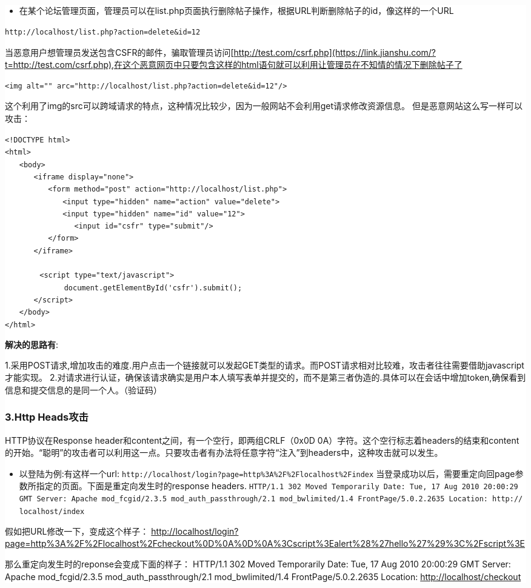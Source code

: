 - 在某个论坛管理页面，管理员可以在list.php页面执行删除帖子操作，根据URL判断删除帖子的id，像这样的一个URL

```
http://localhost/list.php?action=delete&id=12
```

当恶意用户想管理员发送包含CSFR的邮件，骗取管理员访问[http://test.com/csrf.php](https://link.jianshu.com/?t=http://test.com/csrf.php),在这个恶意网页中只要包含这样的html语句就可以利用让管理员在不知情的情况下删除帖子了

```
<img alt="" arc="http://localhost/list.php?action=delete&id=12"/>
```

这个利用了img的src可以跨域请求的特点，这种情况比较少，因为一般网站不会利用get请求修改资源信息。
但是恶意网站这么写一样可以攻击：

```
<!DOCTYPE html>
<html>
　　<body>
　　　　<iframe display="none">
　　　　　　<form method="post" action="http://localhost/list.php">
　　　　　　　　<input type="hidden" name="action" value="delete">
　　　　　　　　<input type="hidden" name="id" value="12">
                <input id="csfr" type="submit"/>
　　　　　　</form>
　　　　</iframe>

        <script type="text/javascript">
      　　　　 document.getElementById('csfr').submit();
　　　　</script>
　　</body>
</html>
```

**解决的思路有**:

1.采用POST请求,增加攻击的难度.用户点击一个链接就可以发起GET类型的请求。而POST请求相对比较难，攻击者往往需要借助javascript才能实现。
2.对请求进行认证，确保该请求确实是用户本人填写表单并提交的，而不是第三者伪造的.具体可以在会话中增加token,确保看到信息和提交信息的是同一个人。（验证码）

### 3.Http Heads攻击

HTTP协议在Response header和content之间，有一个空行，即两组CRLF（0x0D 0A）字符。这个空行标志着headers的结束和content的开始。“聪明”的攻击者可以利用这一点。只要攻击者有办法将任意字符“注入”到headers中，这种攻击就可以发生。

- 以登陆为例:有这样一个url:
  `http://localhost/login?page=http%3A%2F%2Flocalhost%2Findex`
  当登录成功以后，需要重定向回page参数所指定的页面。下面是重定向发生时的response headers.
  `HTTP/1.1 302 Moved Temporarily Date: Tue, 17 Aug 2010 20:00:29 GMT Server: Apache mod_fcgid/2.3.5 mod_auth_passthrough/2.1 mod_bwlimited/1.4 FrontPage/5.0.2.2635 Location: http://localhost/index`

假如把URL修改一下，变成这个样子：
[http://localhost/login?page=http%3A%2F%2Flocalhost%2Fcheckout%0D%0A%0D%0A%3Cscript%3Ealert%28%27hello%27%29%3C%2Fscript%3E](https://link.jianshu.com/?t=http://localhost/login?page=http%3A%2F%2Flocalhost%2Fcheckout%0D%0A%0D%0A%3Cscript%3Ealert%28%27hello%27%29%3C%2Fscript%3E)

那么重定向发生时的reponse会变成下面的样子：
HTTP/1.1 302 Moved Temporarily
Date: Tue, 17 Aug 2010 20:00:29 GMT
Server: Apache mod_fcgid/2.3.5 mod_auth_passthrough/2.1 mod_bwlimited/1.4 FrontPage/5.0.2.2635
Location: [http://localhost/checkout](https://link.jianshu.com/?t=http://localhost/checkout)<CRLF>
<CRLF>
<script>alert('hello')</script>
